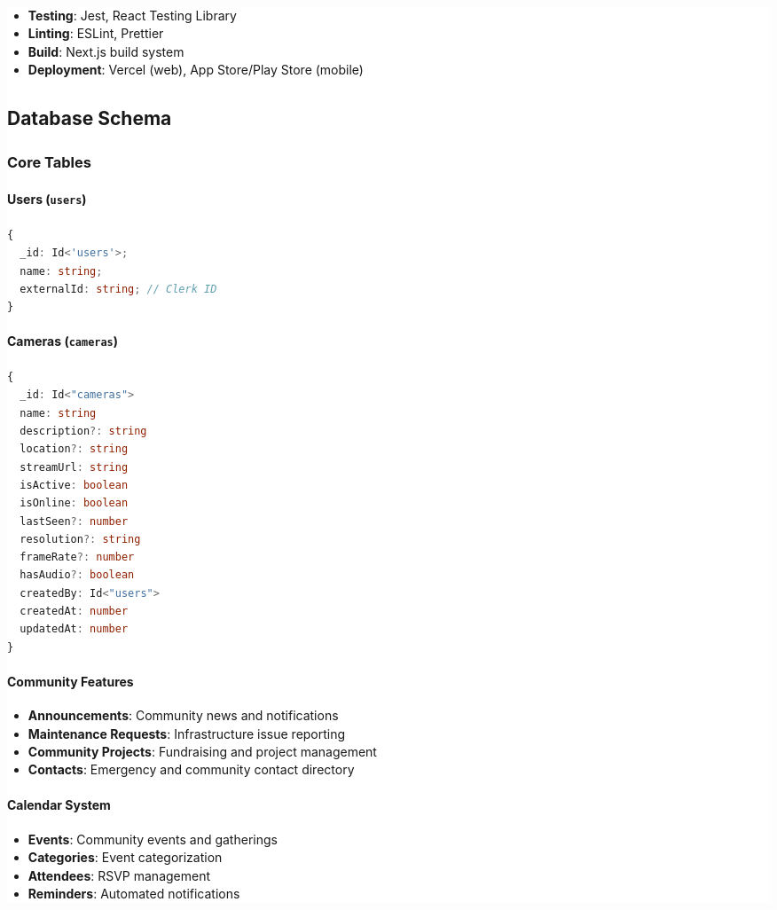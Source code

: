 - **Testing**: Jest, React Testing Library
- **Linting**: ESLint, Prettier
- **Build**: Next.js build system
- **Deployment**: Vercel (web), App Store/Play Store (mobile)

## Database Schema

### Core Tables

#### Users (`users`)

```typescript
{
  _id: Id<'users'>;
  name: string;
  externalId: string; // Clerk ID
}
```

#### Cameras (`cameras`)

```typescript
{
  _id: Id<"cameras">
  name: string
  description?: string
  location?: string
  streamUrl: string
  isActive: boolean
  isOnline: boolean
  lastSeen?: number
  resolution?: string
  frameRate?: number
  hasAudio?: boolean
  createdBy: Id<"users">
  createdAt: number
  updatedAt: number
}
```

#### Community Features

- **Announcements**: Community news and notifications
- **Maintenance Requests**: Infrastructure issue reporting
- **Community Projects**: Fundraising and project management
- **Contacts**: Emergency and community contact directory

#### Calendar System

- **Events**: Community events and gatherings
- **Categories**: Event categorization
- **Attendees**: RSVP management
- **Reminders**: Automated notifications
